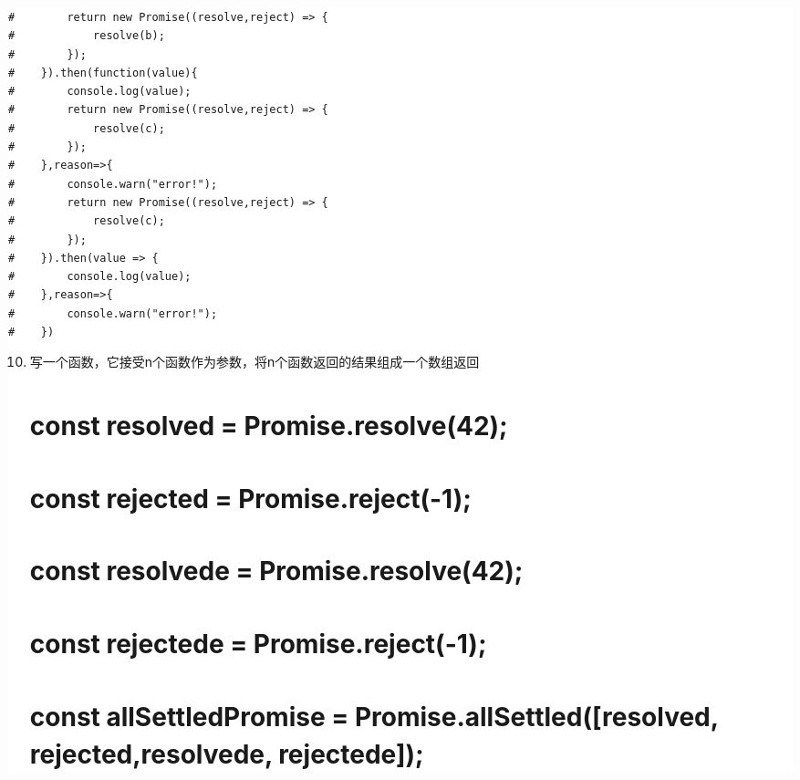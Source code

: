     #        return new Promise((resolve,reject) => {
    #            resolve(b);
    #        });
    #    }).then(function(value){
    #        console.log(value);
    #        return new Promise((resolve,reject) => {
    #            resolve(c);
    #        });
    #    },reason=>{
    #        console.warn("error!");
    #        return new Promise((resolve,reject) => {
    #            resolve(c);
    #        });
    #    }).then(value => {
    #        console.log(value);
    #    },reason=>{
    #        console.warn("error!");
    #    })

10. 写⼀个函数，它接受n个函数作为参数，将n个函数返回的结果组成⼀个数组返回
    #    const resolved = Promise.resolve(42);
    #    const rejected = Promise.reject(-1);
    #    const resolvede = Promise.resolve(42);
    #    const rejectede = Promise.reject(-1);
    #
    #    const allSettledPromise = Promise.allSettled([resolved, rejected,resolvede, rejectede]);
